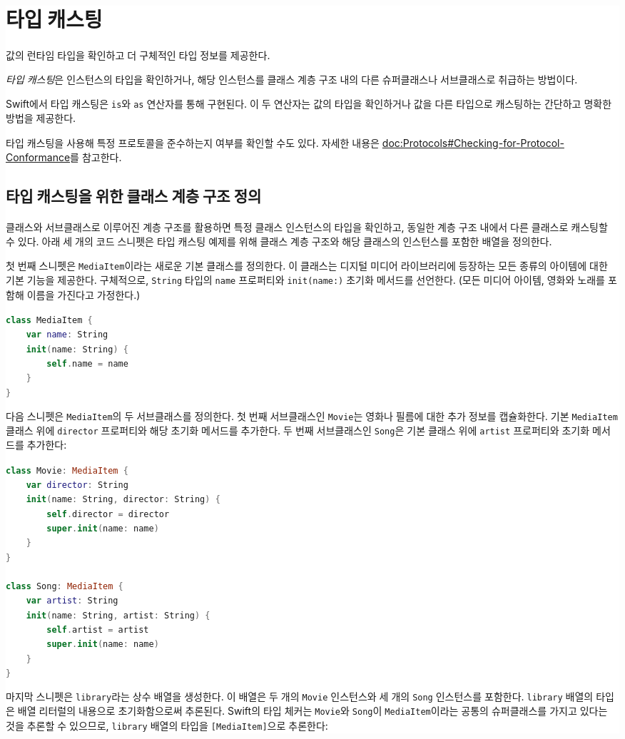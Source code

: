 # 타입 캐스팅

값의 런타임 타입을 확인하고 더 구체적인 타입 정보를 제공한다.

*타입 캐스팅*은 인스턴스의 타입을 확인하거나, 해당 인스턴스를 클래스 계층 구조 내의 다른 슈퍼클래스나 서브클래스로 취급하는 방법이다.

Swift에서 타입 캐스팅은 `is`와 `as` 연산자를 통해 구현된다. 이 두 연산자는 값의 타입을 확인하거나 값을 다른 타입으로 캐스팅하는 간단하고 명확한 방법을 제공한다.

타입 캐스팅을 사용해 특정 프로토콜을 준수하는지 여부를 확인할 수도 있다. 자세한 내용은 <doc:Protocols#Checking-for-Protocol-Conformance>를 참고한다.


## 타입 캐스팅을 위한 클래스 계층 구조 정의

클래스와 서브클래스로 이루어진 계층 구조를 활용하면 특정 클래스 인스턴스의 타입을 확인하고, 동일한 계층 구조 내에서 다른 클래스로 캐스팅할 수 있다. 아래 세 개의 코드 스니펫은 타입 캐스팅 예제를 위해 클래스 계층 구조와 해당 클래스의 인스턴스를 포함한 배열을 정의한다.

첫 번째 스니펫은 `MediaItem`이라는 새로운 기본 클래스를 정의한다. 이 클래스는 디지털 미디어 라이브러리에 등장하는 모든 종류의 아이템에 대한 기본 기능을 제공한다. 구체적으로, `String` 타입의 `name` 프로퍼티와 `init(name:)` 초기화 메서드를 선언한다. (모든 미디어 아이템, 영화와 노래를 포함해 이름을 가진다고 가정한다.)

```swift
class MediaItem {
    var name: String
    init(name: String) {
        self.name = name
    }
}
```



다음 스니펫은 `MediaItem`의 두 서브클래스를 정의한다. 첫 번째 서브클래스인 `Movie`는 영화나 필름에 대한 추가 정보를 캡슐화한다. 기본 `MediaItem` 클래스 위에 `director` 프로퍼티와 해당 초기화 메서드를 추가한다. 두 번째 서브클래스인 `Song`은 기본 클래스 위에 `artist` 프로퍼티와 초기화 메서드를 추가한다:

```swift
class Movie: MediaItem {
    var director: String
    init(name: String, director: String) {
        self.director = director
        super.init(name: name)
    }
}

class Song: MediaItem {
    var artist: String
    init(name: String, artist: String) {
        self.artist = artist
        super.init(name: name)
    }
}
```



마지막 스니펫은 `library`라는 상수 배열을 생성한다. 이 배열은 두 개의 `Movie` 인스턴스와 세 개의 `Song` 인스턴스를 포함한다. `library` 배열의 타입은 배열 리터럴의 내용으로 초기화함으로써 추론된다. Swift의 타입 체커는 `Movie`와 `Song`이 `MediaItem`이라는 공통의 슈퍼클래스를 가지고 있다는 것을 추론할 수 있으므로, `library` 배열의 타입을 `[MediaItem]`으로 추론한다:

